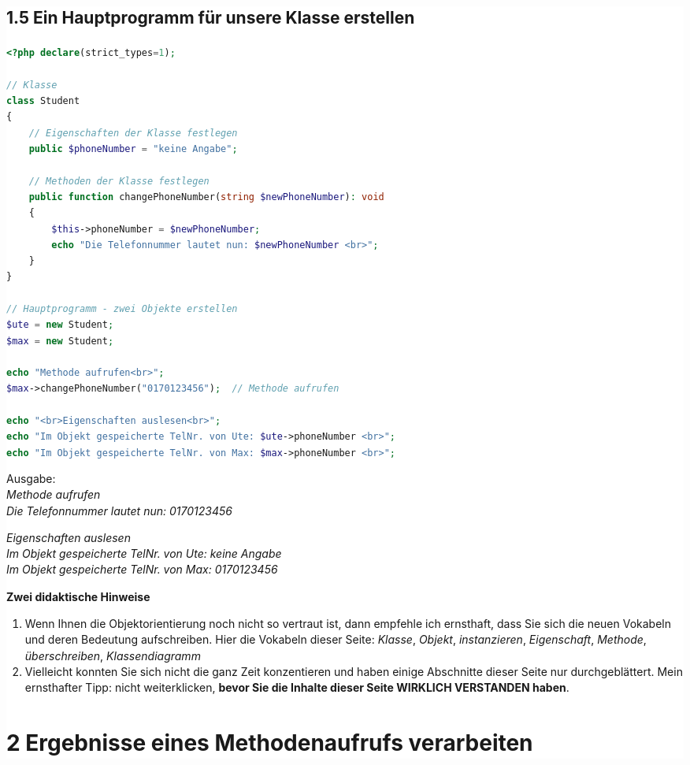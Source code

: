   
## 1.5 **Ein Hauptprogramm für unsere Klasse erstellen**


```php
<?php declare(strict_types=1);

// Klasse 
class Student
{
    // Eigenschaften der Klasse festlegen  
    public $phoneNumber = "keine Angabe";

    // Methoden der Klasse festlegen
    public function changePhoneNumber(string $newPhoneNumber): void
    {
        $this->phoneNumber = $newPhoneNumber;
        echo "Die Telefonnummer lautet nun: $newPhoneNumber <br>";
    }
}

// Hauptprogramm - zwei Objekte erstellen
$ute = new Student;
$max = new Student;

echo "Methode aufrufen<br>";
$max->changePhoneNumber("0170123456");  // Methode aufrufen

echo "<br>Eigenschaften auslesen<br>";
echo "Im Objekt gespeicherte TelNr. von Ute: $ute->phoneNumber <br>";  
echo "Im Objekt gespeicherte TelNr. von Max: $max->phoneNumber <br>";
```

Ausgabe:  
_Methode aufrufen_  
_Die Telefonnummer lautet nun: 0170123456_  
  
_Eigenschaften auslesen_  
_Im Objekt gespeicherte TelNr. von Ute: keine Angabe_  
_Im Objekt gespeicherte TelNr. von Max: 0170123456_

**Zwei didaktische Hinweise**  
1. Wenn Ihnen die Objektorientierung noch nicht so vertraut ist, dann empfehle ich ernsthaft, dass Sie sich die neuen Vokabeln und deren Bedeutung aufschreiben. Hier die Vokabeln dieser Seite: _Klasse_, _Objekt_, _instanzieren_, _Eigenschaft_, _Methode_, _überschreiben_, _Klassendiagramm_
2. Vielleicht konnten Sie sich nicht die ganz Zeit konzentieren und haben einige Abschnitte dieser Seite nur durchgeblättert. Mein ernsthafter Tipp: nicht weiterklicken, **bevor Sie die Inhalte dieser Seite WIRKLICH VERSTANDEN haben**.


# 2 Ergebnisse eines Methodenaufrufs verarbeiten

